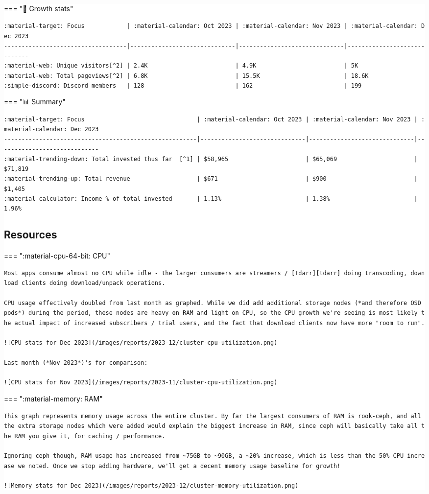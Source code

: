 === ":seedling: Growth stats"

    :material-target: Focus            | :material-calendar: Oct 2023 | :material-calendar: Nov 2023 | :material-calendar: Dec 2023
    -----------------------------------|------------------------------|------------------------------|-----------------------------
    :material-web: Unique visitors[^2] | 2.4K                         | 4.9K                         | 5K
    :material-web: Total pageviews[^2] | 6.8K                         | 15.5K                        | 18.6K
    :simple-discord: Discord members   | 128                          | 162                          | 199

=== ":bar_chart: Summary"

    :material-target: Focus                                | :material-calendar: Oct 2023 | :material-calendar: Nov 2023 | :material-calendar: Dec 2023
    -------------------------------------------------------|------------------------------|------------------------------|-----------------------------
    :material-trending-down: Total invested thus far  [^1] | $58,965                      | $65,069                      | $71,819
    :material-trending-up: Total revenue                   | $671                         | $900                         | $1,405
    :material-calculator: Income % of total invested       | 1.13%                        | 1.38%                        | 1.96%

## Resources

=== ":material-cpu-64-bit: CPU"

    Most apps consume almost no CPU while idle - the larger consumers are streamers / [Tdarr][tdarr] doing transcoding, download clients doing download/unpack operations.
    
    CPU usage effectively doubled from last month as graphed. While we did add additional storage nodes (*and therefore OSD pods*) during the period, these nodes are heavy on RAM and light on CPU, so the CPU growth we're seeing is most likely the actual impact of increased subscribers / trial users, and the fact that download clients now have more "room to run".
    
    ![CPU stats for Dec 2023](/images/reports/2023-12/cluster-cpu-utilization.png)

    Last month (*Nov 2023*)'s for comparison:

    ![CPU stats for Nov 2023](/images/reports/2023-11/cluster-cpu-utilization.png)


=== ":material-memory: RAM"

    This graph represents memory usage across the entire cluster. By far the largest consumers of RAM is rook-ceph, and all the extra storage nodes which were added would explain the biggest increase in RAM, since ceph will basically take all the RAM you give it, for caching / performance.

    Ignoring ceph though, RAM usage has increased from ~75GB to ~90GB, a ~20% increase, which is less than the 50% CPU increase we noted. Once we stop adding hardware, we'll get a decent memory usage baseline for growth!

    ![Memory stats for Dec 2023](/images/reports/2023-12/cluster-memory-utilization.png)


[^1]: All moneyz are in US dollarz
[^2]: For simplicity's sake, we're only presenting stats for https://elfhosted.com here, and not https://store.elfhosted.com. Fully transparent traffic details are available for [elfhosted.com](https://plausible.io/share/elfhosted.com?auth=gxX1I4vjUN50asSjGE8nU) and [store.elfhosted.com](https://plausible.io/share/store.elfhosted.com?auth=X8cOGY9-_ltHXzC9NJebb)
[^3]: Includes "opportunity cost" of deferring billable consulting work for ElfHosted development!